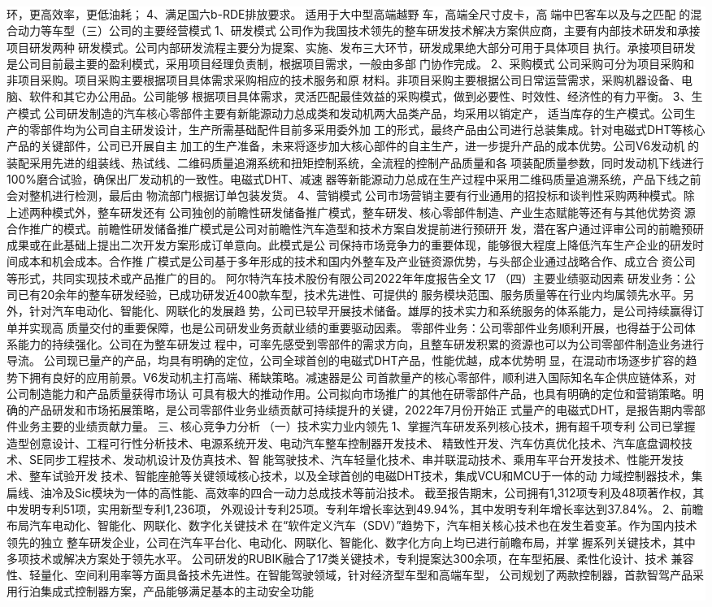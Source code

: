 环，更高效率，更低油耗；
4、满足国六b-RDE排放要求。
适用于大中型高端越野
车，高端全尺寸皮卡，高
端中巴客车以及与之匹配
的混合动力等车型（三）公司的主要经营模式
1、研发模式
公司作为我国技术领先的整车研发技术解决方案供应商，主要有内部技术研发和承接项目研发两种
研发模式。公司内部研发流程主要分为提案、实施、发布三大环节，研发成果绝大部分可用于具体项目
执行。承接项目研发是公司目前最主要的盈利模式，采用项目经理负责制，根据项目需求，一般由多部
门协作完成。
2、采购模式
公司采购可分为项目采购和非项目采购。项目采购主要根据项目具体需求采购相应的技术服务和原
材料。非项目采购主要根据公司日常运营需求，采购机器设备、电脑、软件和其它办公用品。公司能够
根据项目具体需求，灵活匹配最佳效益的采购模式，做到必要性、时效性、经济性的有力平衡。
3、生产模式
公司研发制造的汽车核心零部件主要有新能源动力总成类和发动机两大品类产品，均采用以销定产，
适当库存的生产模式。公司生产的零部件均为公司自主研发设计，生产所需基础配件目前多采用委外加
工的形式，最终产品由公司进行总装集成。针对电磁式DHT等核心产品的关键部件，公司已开展自主
加工的生产准备，未来将逐步加大核心部件的自主生产，进一步提升产品的成本优势。公司V6发动机
的装配采用先进的组装线、热试线、二维码质量追溯系统和扭矩控制系统，全流程的控制产品质量和各
项装配质量参数，同时发动机下线进行100%磨合试验，确保出厂发动机的一致性。电磁式DHT、减速
器等新能源动力总成在生产过程中采用二维码质量追溯系统，产品下线之前会对整机进行检测，最后由
物流部门根据订单包装发货。
4、营销模式
公司市场营销主要有行业通用的招投标和谈判性采购两种模式。除上述两种模式外，整车研发还有
公司独创的前瞻性研发储备推广模式，整车研发、核心零部件制造、产业生态赋能等还有与其他优势资
源合作推广的模式。前瞻性研发储备推广模式是公司对前瞻性汽车造型和技术方案自发提前进行预研开
发，潜在客户通过评审公司的前瞻预研成果或在此基础上提出二次开发方案形成订单意向。此模式是公
司保持市场竞争力的重要体现，能够很大程度上降低汽车生产企业的研发时间成本和机会成本。合作推
广模式是公司基于多年形成的技术和国内外整车及产业链资源优势，与头部企业通过战略合作、成立合
资公司等形式，共同实现技术或产品推广的目的。
阿尔特汽车技术股份有限公司2022年年度报告全文
17
（四）主要业绩驱动因素
研发业务：公司已有20余年的整车研发经验，已成功研发近400款车型，技术先进性、可提供的
服务模块范围、服务质量等在行业内均属领先水平。另外，针对汽车电动化、智能化、网联化的发展趋
势，公司已较早开展技术储备。雄厚的技术实力和系统服务的体系能力，是公司持续赢得订单并实现高
质量交付的重要保障，也是公司研发业务贡献业绩的重要驱动因素。
零部件业务：公司零部件业务顺利开展，也得益于公司体系能力的持续强化。公司在为整车研发过
程中，可率先感受到零部件的需求方向，且整车研发积累的资源也可以为公司零部件制造业务进行导流。
公司现已量产的产品，均具有明确的定位，公司全球首创的电磁式DHT产品，性能优越，成本优势明
显，在混动市场逐步扩容的趋势下拥有良好的应用前景。V6发动机主打高端、稀缺策略。减速器是公
司首款量产的核心零部件，顺利进入国际知名车企供应链体系，对公司制造能力和产品质量获得市场认
可具有极大的推动作用。公司拟向市场推广的其他在研零部件产品，也具有明确的定位和营销策略。明
确的产品研发和市场拓展策略，是公司零部件业务业绩贡献可持续提升的关键，2022年7月份开始正
式量产的电磁式DHT，是报告期内零部件业务主要的业绩贡献力量。
三、核心竞争力分析
（一）技术实力业内领先
1、掌握汽车研发系列核心技术，拥有超千项专利
公司已掌握造型创意设计、工程可行性分析技术、电源系统开发、电动汽车整车控制器开发技术、
精致性开发、汽车仿真优化技术、汽车底盘调校技术、SE同步工程技术、发动机设计及仿真技术、智
能驾驶技术、汽车轻量化技术、串并联混动技术、乘用车平台开发技术、性能开发技术、整车试验开发
技术、智能座舱等关键领域核心技术，以及全球首创的电磁DHT技术，集成VCU和MCU于一体的动
力域控制器技术，集扁线、油冷及Sic模块为一体的高性能、高效率的四合一动力总成技术等前沿技术。
截至报告期末，公司拥有1,312项专利及48项著作权，其中发明专利51项，实用新型专利1,236项，
外观设计专利25项。专利年增长率达到49.94%，其中发明专利年增长率达到37.84%。
2、前瞻布局汽车电动化、智能化、网联化、数字化关键技术
在“软件定义汽车（SDV）”趋势下，汽车相关核心技术也在发生着变革。作为国内技术领先的独立
整车研发企业，公司在汽车平台化、电动化、网联化、智能化、数字化方向上均已进行前瞻布局，并掌
握系列关键技术，其中多项技术或解决方案处于领先水平。
公司研发的RUBIK融合了17类关键技术，专利提案达300余项，在车型拓展、柔性化设计、技术
兼容性、轻量化、空间利用率等方面具备技术先进性。在智能驾驶领域，针对经济型车型和高端车型，
公司规划了两款控制器，首款智驾产品采用行泊集成式控制器方案，产品能够满足基本的主动安全功能